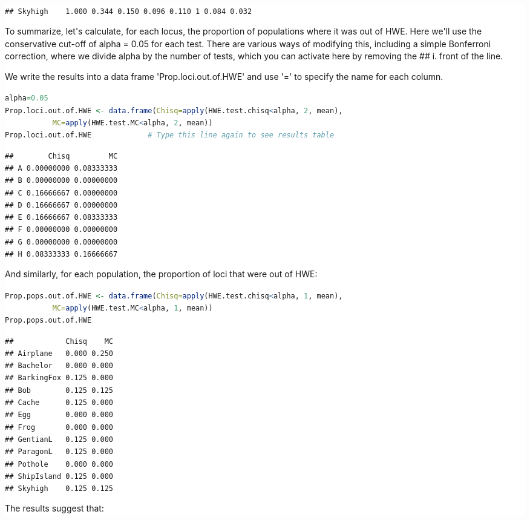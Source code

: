 ```
## Skyhigh    1.000 0.344 0.150 0.096 0.110 1 0.084 0.032
```

To summarize, let's calculate, for each locus, the proportion of populations where it was out of HWE. Here we'll use the conservative cut-off of alpha = 0.05 for each test. There are various ways of modifying this, including a simple Bonferroni correction, where we divide alpha by the number of tests, which you can activate here by removing the ## i. front of the line.

We write the results into a data frame 'Prop.loci.out.of.HWE' and use '=' to specify the name for each column. 


```r
alpha=0.05
Prop.loci.out.of.HWE <- data.frame(Chisq=apply(HWE.test.chisq<alpha, 2, mean), 
           MC=apply(HWE.test.MC<alpha, 2, mean))
Prop.loci.out.of.HWE             # Type this line again to see results table
```

```
##        Chisq         MC
## A 0.00000000 0.08333333
## B 0.00000000 0.00000000
## C 0.16666667 0.00000000
## D 0.16666667 0.00000000
## E 0.16666667 0.08333333
## F 0.00000000 0.00000000
## G 0.00000000 0.00000000
## H 0.08333333 0.16666667
```

And similarly, for each population, the proportion of loci that were out of HWE:


```r
Prop.pops.out.of.HWE <- data.frame(Chisq=apply(HWE.test.chisq<alpha, 1, mean), 
           MC=apply(HWE.test.MC<alpha, 1, mean))
Prop.pops.out.of.HWE             
```

```
##            Chisq    MC
## Airplane   0.000 0.250
## Bachelor   0.000 0.000
## BarkingFox 0.125 0.000
## Bob        0.125 0.125
## Cache      0.125 0.000
## Egg        0.000 0.000
## Frog       0.000 0.000
## GentianL   0.125 0.000
## ParagonL   0.125 0.000
## Pothole    0.000 0.000
## ShipIsland 0.125 0.000
## Skyhigh    0.125 0.125
```
The results suggest that:
